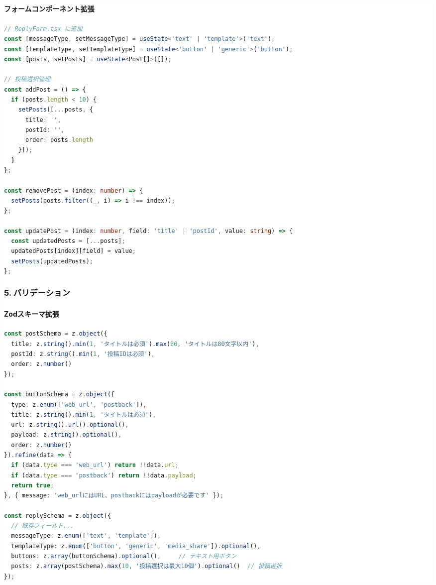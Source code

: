 #### フォームコンポーネント拡張
```typescript
// ReplyForm.tsx に追加
const [messageType, setMessageType] = useState<'text' | 'template'>('text');
const [templateType, setTemplateType] = useState<'button' | 'generic'>('button');
const [posts, setPosts] = useState<Post[]>([]);

// 投稿選択管理
const addPost = () => {
  if (posts.length < 10) {
    setPosts([...posts, {
      title: '',
      postId: '',
      order: posts.length
    }]);
  }
};

const removePost = (index: number) => {
  setPosts(posts.filter((_, i) => i !== index));
};

const updatePost = (index: number, field: 'title' | 'postId', value: string) => {
  const updatedPosts = [...posts];
  updatedPosts[index][field] = value;
  setPosts(updatedPosts);
};
```

### 5. バリデーション

#### Zodスキーマ拡張
```typescript
const postSchema = z.object({
  title: z.string().min(1, 'タイトルは必須').max(80, 'タイトルは80文字以内'),
  postId: z.string().min(1, '投稿IDは必須'),
  order: z.number()
});

const buttonSchema = z.object({
  type: z.enum(['web_url', 'postback']),
  title: z.string().min(1, 'タイトルは必須'),
  url: z.string().url().optional(),
  payload: z.string().optional(),
  order: z.number()
}).refine(data => {
  if (data.type === 'web_url') return !!data.url;
  if (data.type === 'postback') return !!data.payload;
  return true;
}, { message: 'web_urlにはURL、postbackにはpayloadが必要です' });

const replySchema = z.object({
  // 既存フィールド...
  messageType: z.enum(['text', 'template']),
  templateType: z.enum(['button', 'generic', 'media_share']).optional(),
  buttons: z.array(buttonSchema).optional(),     // テキスト用ボタン
  posts: z.array(postSchema).max(10, '投稿選択は最大10個').optional()  // 投稿選択
});
```

